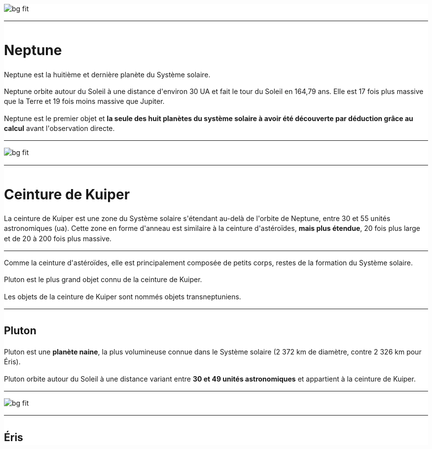 ![bg fit](https://upload.wikimedia.org/wikipedia/commons/b/bb/Uranus.jpg)

---

# Neptune

Neptune est la huitième et dernière planète du Système solaire.

Neptune orbite autour du Soleil à une distance d'environ 30 UA et fait le tour du Soleil en 164,79 ans. Elle est 17 fois plus massive que la Terre et 19 fois moins massive que Jupiter.

Neptune est le premier objet et **la seule des huit planètes du système solaire à avoir été découverte par déduction grâce au calcul** avant l'observation directe. 

---

![bg fit](https://upload.wikimedia.org/wikipedia/commons/0/06/Neptune.jpg)


---

# Ceinture de Kuiper

La ceinture de Kuiper est une zone du Système solaire s'étendant au-delà de l'orbite de Neptune, entre 30 et 55 unités astronomiques (ua). Cette zone en forme d'anneau est similaire à la ceinture d'astéroïdes, **mais plus étendue**, 20 fois plus large et de 20 à 200 fois plus massive. 

---

Comme la ceinture d'astéroïdes, elle est principalement composée de petits corps, restes de la formation du Système solaire.

Pluton est le plus grand objet connu de la ceinture de Kuiper.

Les objets de la ceinture de Kuiper sont nommés objets transneptuniens.

---

## Pluton

Pluton est une **planète naine**, la plus volumineuse connue dans le Système solaire (2 372 km de diamètre, contre 2 326 km pour Éris).


Pluton orbite autour du Soleil à une distance variant entre **30 et 49 unités astronomiques** et appartient à la ceinture de Kuiper.

---

![bg fit](https://upload.wikimedia.org/wikipedia/commons/7/7e/Nh-pluto-in-true-color_2x.jpg)


---

## Éris
